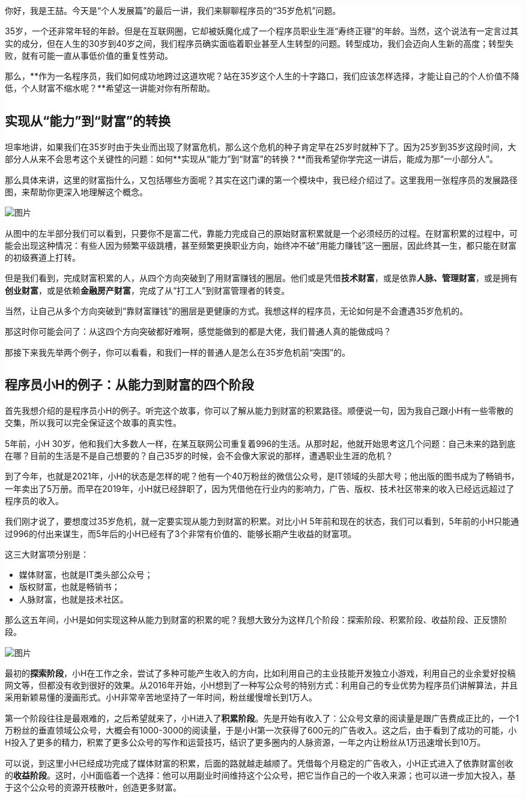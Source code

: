 你好，我是王喆。今天是“个人发展篇”的最后一讲，我们来聊聊程序员的“35岁危机”问题。

35岁，一个还非常年轻的年龄。但是在互联网圈，它却被妖魔化成了一个程序员职业生涯“寿终正寝”的年龄。当然，这个说法有一定言过其实的成分，但在人生的30岁到40岁之间，我们程序员确实面临着职业甚至人生转型的问题。转型成功，我们会迈向人生新的高度；转型失败，就有可能一直从事低价值的重复性劳动。

那么，**作为一名程序员，我们如何成功地跨过这道坎呢？站在35岁这个人生的十字路口，我们应该怎样选择，才能让自己的个人价值不降低，个人财富不缩水呢？**希望这一讲能对你有所帮助。

## 实现从“能力”到“财富”的转换

坦率地讲，如果我们在35岁时由于失业而出现了财富危机，那么这个危机的种子肯定早在25岁时就种下了。因为25岁到35岁这段时间，大部分人从来不会思考这个关键性的问题：如何**实现从“能力”到“财富”的转换？**而我希望你学完这一讲后，能成为那“一小部分人”。

那么具体来讲，这里的财富指什么，又包括哪些方面呢？其实在这门课的第一个模块中，我已经介绍过了。这里我用一张程序员的发展路径图，来帮助你更深入地理解这个概念。

![图片](https://static001.geekbang.org/resource/image/ed/f1/ed5388c6b054baf087d1c01661afc2f1.jpg?wh=1920x1624 "图1 程序员的不同发展路径")

从图中的左半部分我们可以看到，只要你不是富二代，靠能力完成自己的原始财富积累就是一个必须经历的过程。在财富积累的过程中，可能会出现这种情况：有些人因为频繁平级跳槽，甚至频繁更换职业方向，始终冲不破“用能力赚钱”这一圈层，因此终其一生，都只能在财富的初级赛道上打转。

但是我们看到，完成财富积累的人，从四个方向突破到了用财富赚钱的圈层。他们或是凭借**技术财富**，或是依靠**人脉、管理财富**，或是拥有**创业财富**，或是依赖**金融房产财富**，完成了从“打工人”到财富管理者的转变。

当然，让自己从多个方向突破到“靠财富赚钱”的圈层是更健康的方式。我想这样的程序员，无论如何是不会遭遇35岁危机的。

那这时你可能会问了：从这四个方向突破都好难啊，感觉能做到的都是大佬，我们普通人真的能做成吗？

那接下来我先举两个例子，你可以看看，和我们一样的普通人是怎么在35岁危机前“突围”的。

## 程序员小H的例子：从能力到财富的四个阶段

首先我想介绍的是程序员小H的例子。听完这个故事，你可以了解从能力到财富的积累路径。顺便说一句，因为我自己跟小H有一些零散的交集，所以我可以完全保证这个故事的真实性。

5年前，小H 30岁，他和我们大多数人一样，在某互联网公司重复着996的生活。从那时起，他就开始思考这几个问题：自己未来的路到底在哪？目前的生活是不是自己想要的？自己35岁的时候，会不会像大家说的那样，遭遇职业生涯的危机？

到了今年，也就是2021年，小H的状态是怎样的呢？他有一个40万粉丝的微信公众号，是IT领域的头部大号；他出版的图书成为了畅销书，一年卖出了5万册。而早在2019年，小H就已经辞职了，因为凭借他在行业内的影响力，广告、版权、技术社区带来的收入已经远远超过了程序员的收入。

我们刚才说了，要想度过35岁危机，就一定要实现从能力到财富的积累。对比小H 5年前和现在的状态，我们可以看到，5年前的小H只能通过996的付出来谋生，而5年后的小H已经有了3个非常有价值的、能够长期产生收益的财富项。

这三大财富项分别是：

- 媒体财富，也就是IT类头部公众号；
- 版权财富，也就是畅销书；
- 人脉财富，也就是技术社区。

那么这五年间，小H是如何实现这种从能力到财富的积累的呢？我想大致分为这样几个阶段：探索阶段、积累阶段、收益阶段、正反馈阶段。

![图片](https://static001.geekbang.org/resource/image/14/fe/1496ec5abf492a31841067746716c5fe.jpg?wh=1920x413 "图2 从能力到财富的积累路径")

最初的**探索阶段**，小H在工作之余，尝试了多种可能产生收入的方向，比如利用自己的主业技能开发独立小游戏，利用自己的业余爱好投稿网文等，但都没有收到很好的效果。从2016年开始，小H想到了一种写公众号的特别方式：利用自己的专业优势为程序员们讲解算法，并且采用新颖易懂的漫画形式。小H非常辛苦地坚持了一年时间，粉丝缓慢增长到1万人。

第一个阶段往往是最艰难的，之后希望就来了，小H进入了**积累阶段**。先是开始有收入了：公众号文章的阅读量是跟广告费成正比的，一个1万粉丝的垂直领域公众号，大概会有1000-3000的阅读量，于是小H第一次获得了600元的广告收入。这之后，由于看到了成功的可能，小H投入了更多的精力，积累了更多公众号的写作和运营技巧，结识了更多圈内的人脉资源，一年之内让粉丝从1万迅速增长到10万。

可以说，到这里小H已经成功完成了媒体财富的积累，后面的路就越走越顺了。凭借每个月稳定的广告收入，小H正式进入了依靠财富创收的**收益阶段**。这时，小H面临着一个选择：他可以用副业时间维持这个公众号，把它当作自己的一个收入来源；也可以进一步加大投入，基于这个公众号的资源开枝散叶，创造更多财富。
